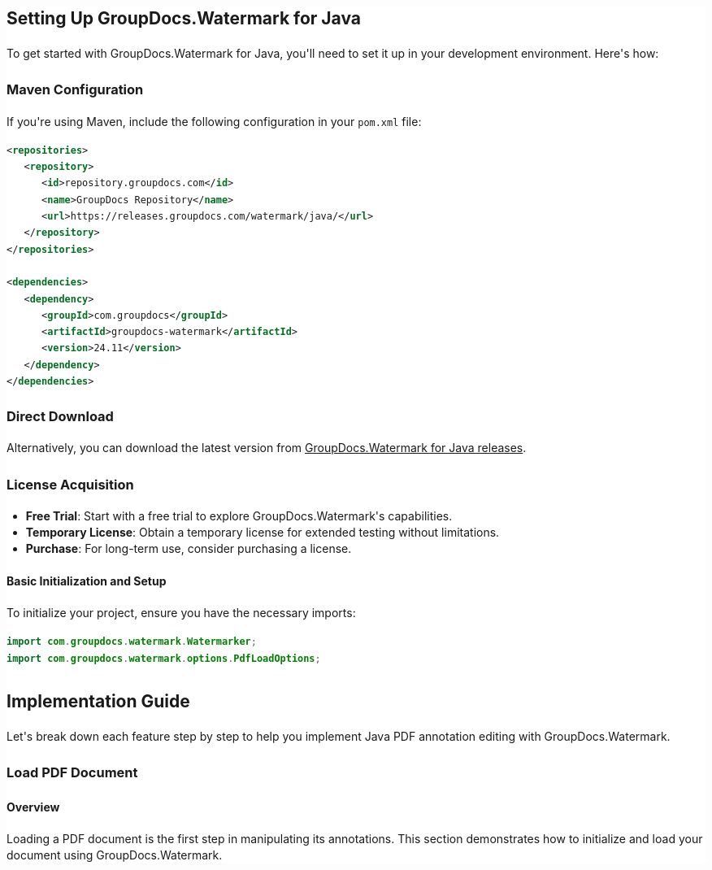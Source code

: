 ## Setting Up GroupDocs.Watermark for Java

To get started with GroupDocs.Watermark for Java, you'll need to set it up in your development environment. Here's how:

### Maven Configuration
If you're using Maven, include the following configuration in your `pom.xml` file:

```xml
<repositories>
   <repository>
      <id>repository.groupdocs.com</id>
      <name>GroupDocs Repository</name>
      <url>https://releases.groupdocs.com/watermark/java/</url>
   </repository>
</repositories>

<dependencies>
   <dependency>
      <groupId>com.groupdocs</groupId>
      <artifactId>groupdocs-watermark</artifactId>
      <version>24.11</version>
   </dependency>
</dependencies>
```

### Direct Download
Alternatively, you can download the latest version from [GroupDocs.Watermark for Java releases](https://releases.groupdocs.com/watermark/java/).

### License Acquisition
- **Free Trial**: Start with a free trial to explore GroupDocs.Watermark's capabilities.
- **Temporary License**: Obtain a temporary license for extended testing without limitations.
- **Purchase**: For long-term use, consider purchasing a license.

#### Basic Initialization and Setup
To initialize your project, ensure you have the necessary imports:

```java
import com.groupdocs.watermark.Watermarker;
import com.groupdocs.watermark.options.PdfLoadOptions;
```

## Implementation Guide

Let's break down each feature step by step to help you implement Java PDF annotation editing with GroupDocs.Watermark.

### Load PDF Document

#### Overview
Loading a PDF document is the first step in manipulating its annotations. This section demonstrates how to initialize and load your document using GroupDocs.Watermark.
